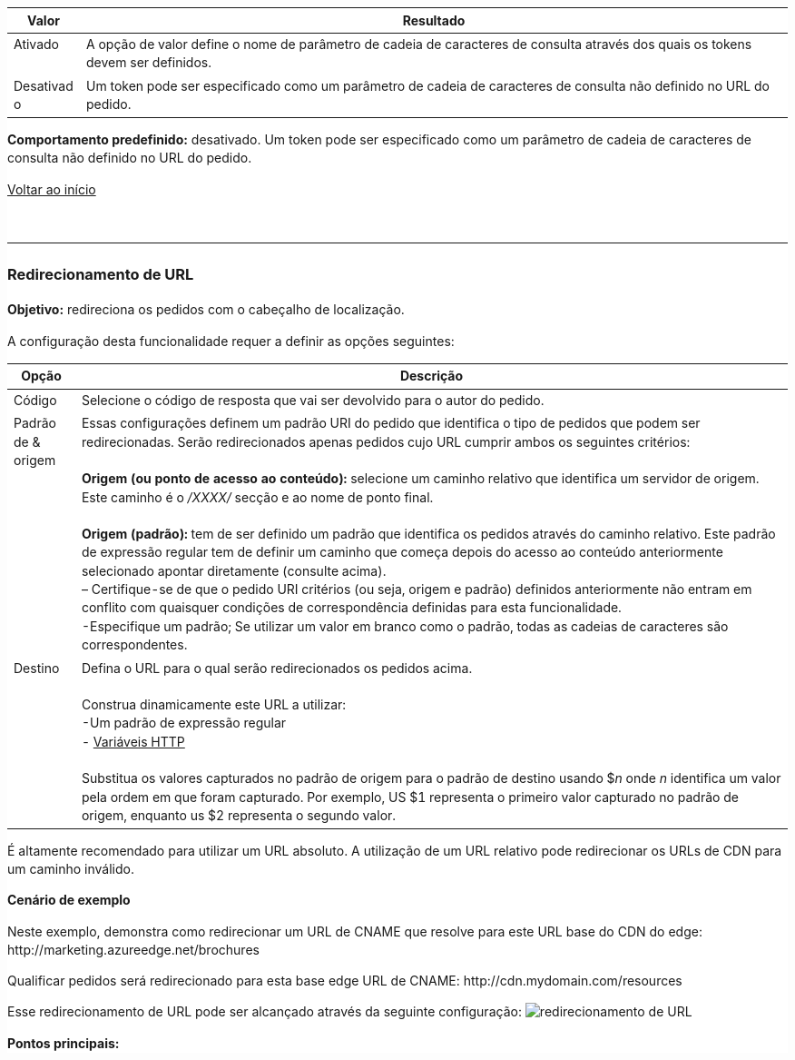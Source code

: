 Valor|Resultado
----|----
Ativado|A opção de valor define o nome de parâmetro de cadeia de caracteres de consulta através dos quais os tokens devem ser definidos.
Desativado|Um token pode ser especificado como um parâmetro de cadeia de caracteres de consulta não definido no URL do pedido.

**Comportamento predefinido:** desativado. Um token pode ser especificado como um parâmetro de cadeia de caracteres de consulta não definido no URL do pedido.

[Voltar ao início](#azure-cdn-rules-engine-features)

</br>

---
### <a name="url-redirect"></a>Redirecionamento de URL
**Objetivo:** redireciona os pedidos com o cabeçalho de localização.

A configuração desta funcionalidade requer a definir as opções seguintes:

Opção|Descrição
-|-
Código|Selecione o código de resposta que vai ser devolvido para o autor do pedido.
Padrão de & origem| Essas configurações definem um padrão URI do pedido que identifica o tipo de pedidos que podem ser redirecionadas. Serão redirecionados apenas pedidos cujo URL cumprir ambos os seguintes critérios: <br/> <br/> **Origem (ou ponto de acesso ao conteúdo):** selecione um caminho relativo que identifica um servidor de origem. Este caminho é o _/XXXX/_ secção e ao nome de ponto final. <br/><br/> **Origem (padrão):** tem de ser definido um padrão que identifica os pedidos através do caminho relativo. Este padrão de expressão regular tem de definir um caminho que começa depois do acesso ao conteúdo anteriormente selecionado apontar diretamente (consulte acima). <br/> – Certifique-se de que o pedido URI critérios (ou seja, origem e padrão) definidos anteriormente não entram em conflito com quaisquer condições de correspondência definidas para esta funcionalidade. <br/> -Especifique um padrão; Se utilizar um valor em branco como o padrão, todas as cadeias de caracteres são correspondentes.
Destino| Defina o URL para o qual serão redirecionados os pedidos acima. <br/><br/> Construa dinamicamente este URL a utilizar: <br/> -Um padrão de expressão regular <br/>- [Variáveis HTTP](cdn-http-variables.md) <br/><br/> Substitua os valores capturados no padrão de origem para o padrão de destino usando $_n_ onde _n_ identifica um valor pela ordem em que foram capturado. Por exemplo, US $1 representa o primeiro valor capturado no padrão de origem, enquanto us $2 representa o segundo valor. <br/> 
É altamente recomendado para utilizar um URL absoluto. A utilização de um URL relativo pode redirecionar os URLs de CDN para um caminho inválido.

**Cenário de exemplo**

Neste exemplo, demonstra como redirecionar um URL de CNAME que resolve para este URL base do CDN do edge: http:\//marketing.azureedge.net/brochures

Qualificar pedidos será redirecionado para esta base edge URL de CNAME: http:\//cdn.mydomain.com/resources

Esse redirecionamento de URL pode ser alcançado através da seguinte configuração: ![redirecionamento de URL](./media/cdn-rules-engine-reference/cdn-rules-engine-redirect.png)

**Pontos principais:**
